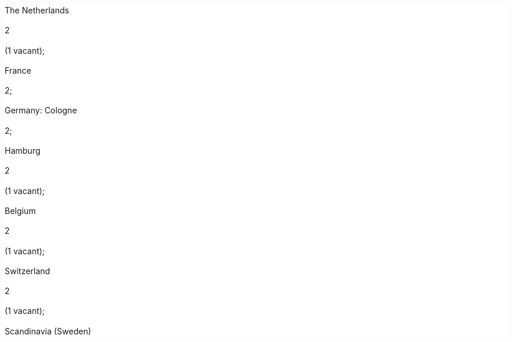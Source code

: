 </tr>

<tr>

<td><p>The Netherlands</p></td>

<td><p>2</p></td>

<td><p>(1 vacant);</p></td>

</tr>

<tr>

<td><p>France</p></td>

<td><p>2;</p></td>

<td><p></p></td>

</tr>

<tr>

<td><p>Germany: Cologne</p></td>

<td><p>2;</p></td>

<td><p></p></td>

</tr>

<tr>

<td><p>Hamburg</p></td>

<td><p>2</p></td>

<td><p>(1 vacant);</p></td>

</tr>

<tr>

<td><p>Belgium</p></td>

<td><p>2</p></td>

<td><p>(1 vacant);</p></td>

</tr>

<tr>

<td><p>Switzerland</p></td>

<td><p>2</p></td>

<td><p>(1 vacant);</p></td>

</tr>

<tr>

<td><p>Scandinavia (Sweden)</p></td>
